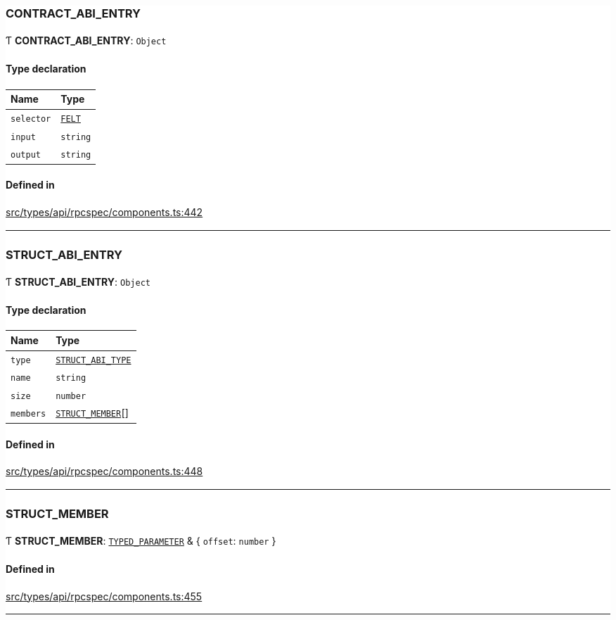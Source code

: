 ### CONTRACT_ABI_ENTRY

Ƭ **CONTRACT_ABI_ENTRY**: `Object`

#### Type declaration

| Name       | Type                             |
| :--------- | :------------------------------- |
| `selector` | [`FELT`](types.RPC.SPEC.md#felt) |
| `input`    | `string`                         |
| `output`   | `string`                         |

#### Defined in

[src/types/api/rpcspec/components.ts:442](https://github.com/starknet-io/starknet.js/blob/v5.24.3/src/types/api/rpcspec/components.ts#L442)

---

### STRUCT_ABI_ENTRY

Ƭ **STRUCT_ABI_ENTRY**: `Object`

#### Type declaration

| Name      | Type                                                   |
| :-------- | :----------------------------------------------------- |
| `type`    | [`STRUCT_ABI_TYPE`](types.RPC.SPEC.md#struct_abi_type) |
| `name`    | `string`                                               |
| `size`    | `number`                                               |
| `members` | [`STRUCT_MEMBER`](types.RPC.SPEC.md#struct_member)[]   |

#### Defined in

[src/types/api/rpcspec/components.ts:448](https://github.com/starknet-io/starknet.js/blob/v5.24.3/src/types/api/rpcspec/components.ts#L448)

---

### STRUCT_MEMBER

Ƭ **STRUCT_MEMBER**: [`TYPED_PARAMETER`](types.RPC.SPEC.md#typed_parameter) & \{ `offset`: `number` \}

#### Defined in

[src/types/api/rpcspec/components.ts:455](https://github.com/starknet-io/starknet.js/blob/v5.24.3/src/types/api/rpcspec/components.ts#L455)

---
